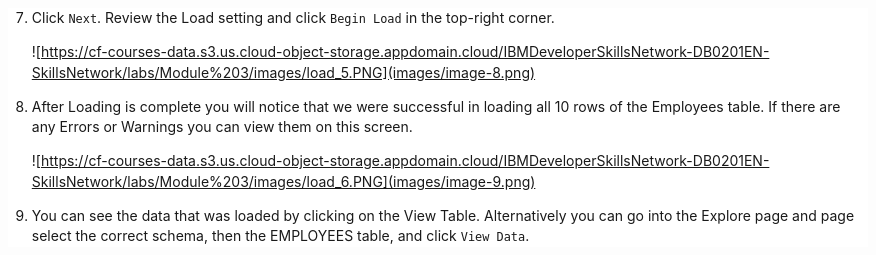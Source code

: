 7. Click `Next`. Review the Load setting and click `Begin Load` in the top-right corner.
    
    ![https://cf-courses-data.s3.us.cloud-object-storage.appdomain.cloud/IBMDeveloperSkillsNetwork-DB0201EN-SkillsNetwork/labs/Module%203/images/load_5.PNG](images/image-8.png)
    
8. After Loading is complete you will notice that we were successful in loading all 10 rows of the Employees table. If there are any Errors or Warnings you can view them on this screen.
    
    ![https://cf-courses-data.s3.us.cloud-object-storage.appdomain.cloud/IBMDeveloperSkillsNetwork-DB0201EN-SkillsNetwork/labs/Module%203/images/load_6.PNG](images/image-9.png)
    
9. You can see the data that was loaded by clicking on the View Table. Alternatively you can go into the Explore page and page select the correct schema, then the EMPLOYEES table, and click `View Data`.
    